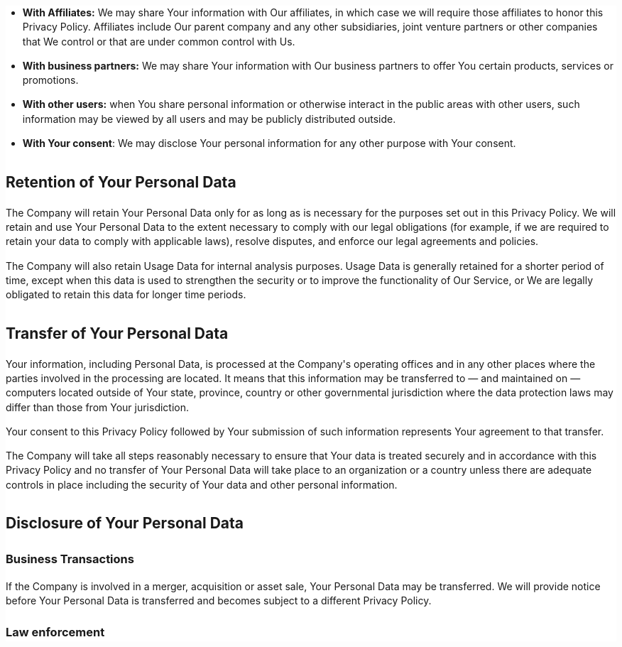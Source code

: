 * **With Affiliates:** We may share Your information with Our affiliates, in which case we will require those affiliates to honor this Privacy Policy. Affiliates include Our parent company and any other subsidiaries, joint venture partners or other companies that We control or that are under common control with Us.

* **With business partners:** We may share Your information with Our business partners to offer You certain products, services or promotions.

* **With other users:** when You share personal information or otherwise interact in the public areas with other users, such information may be viewed by all users and may be publicly distributed outside.

* **With Your consent**: We may disclose Your personal information for any other purpose with Your consent.

## **Retention of Your Personal Data**

The Company will retain Your Personal Data only for as long as is necessary for the purposes set out in this Privacy Policy. We will retain and use Your Personal Data to the extent necessary to comply with our legal obligations (for example, if we are required to retain your data to comply with applicable laws), resolve disputes, and enforce our legal agreements and policies.

The Company will also retain Usage Data for internal analysis purposes. Usage Data is generally retained for a shorter period of time, except when this data is used to strengthen the security or to improve the functionality of Our Service, or We are legally obligated to retain this data for longer time periods.

## **Transfer of Your Personal Data**

Your information, including Personal Data, is processed at the Company's operating offices and in any other places where the parties involved in the processing are located. It means that this information may be transferred to — and maintained on — computers located outside of Your state, province, country or other governmental jurisdiction where the data protection laws may differ than those from Your jurisdiction.

Your consent to this Privacy Policy followed by Your submission of such information represents Your agreement to that transfer.

The Company will take all steps reasonably necessary to ensure that Your data is treated securely and in accordance with this Privacy Policy and no transfer of Your Personal Data will take place to an organization or a country unless there are adequate controls in place including the security of Your data and other personal information.

## **Disclosure of Your Personal Data**

### **Business Transactions**

If the Company is involved in a merger, acquisition or asset sale, Your Personal Data may be transferred. We will provide notice before Your Personal Data is transferred and becomes subject to a different Privacy Policy.

### **Law enforcement**
